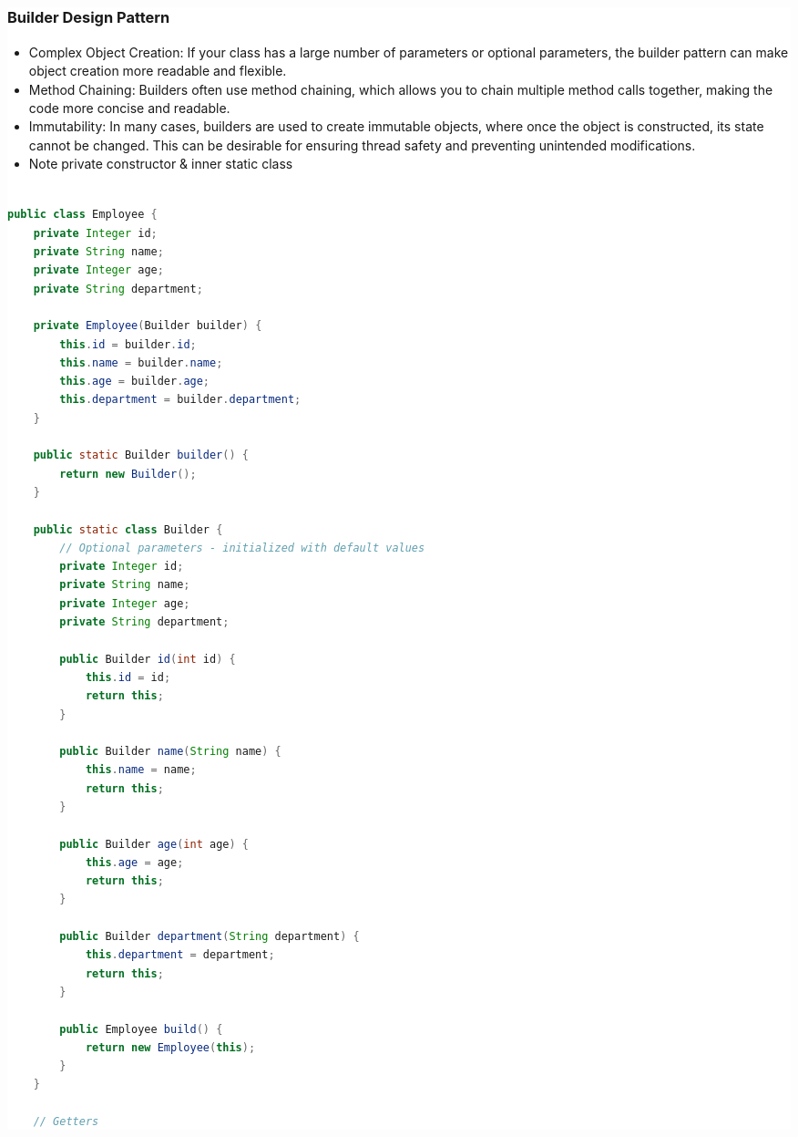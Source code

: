 ### Builder Design Pattern
- Complex Object Creation: If your class has a large number of parameters or optional parameters, the builder pattern can make object creation more readable and flexible.
- Method Chaining: Builders often use method chaining, which allows you to chain multiple method calls together, making the code more concise and readable.
- Immutability: In many cases, builders are used to create immutable objects, where once the object is constructed, its state cannot be changed. This can be desirable for ensuring thread safety and preventing unintended modifications.  
- Note private constructor & inner static class
<br><br>

``` java
public class Employee {
    private Integer id;
    private String name;
    private Integer age;
    private String department;

    private Employee(Builder builder) {
        this.id = builder.id;
        this.name = builder.name;
        this.age = builder.age;
        this.department = builder.department;
    }

    public static Builder builder() {
        return new Builder();
    }

    public static class Builder {
        // Optional parameters - initialized with default values
        private Integer id;
        private String name;
        private Integer age;
        private String department;

        public Builder id(int id) {
            this.id = id;
            return this;
        }

        public Builder name(String name) {
            this.name = name;
            return this;
        }

        public Builder age(int age) {
            this.age = age;
            return this;
        }

        public Builder department(String department) {
            this.department = department;
            return this;
        }

        public Employee build() {
            return new Employee(this);
        }
    }

    // Getters

```
